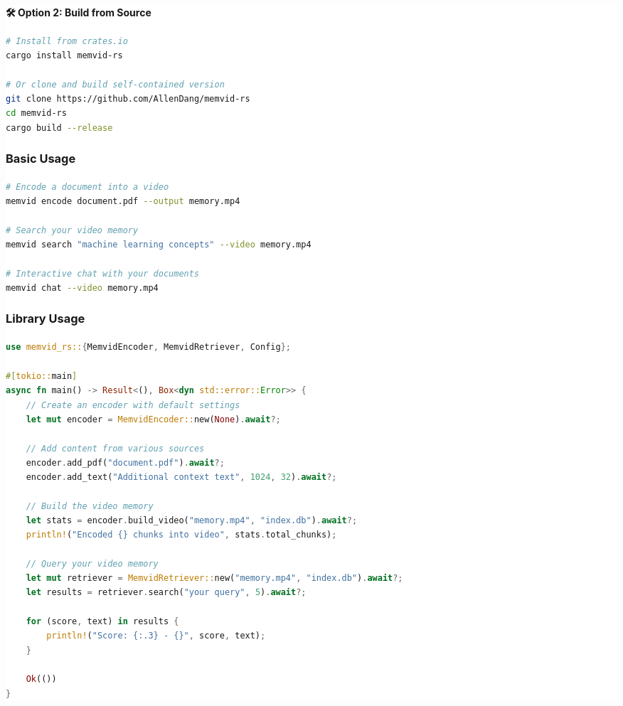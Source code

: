#### 🛠️ **Option 2: Build from Source**

```bash
# Install from crates.io
cargo install memvid-rs

# Or clone and build self-contained version
git clone https://github.com/AllenDang/memvid-rs
cd memvid-rs
cargo build --release
```

### Basic Usage

```bash
# Encode a document into a video
memvid encode document.pdf --output memory.mp4

# Search your video memory
memvid search "machine learning concepts" --video memory.mp4

# Interactive chat with your documents
memvid chat --video memory.mp4
```

### Library Usage

```rust
use memvid_rs::{MemvidEncoder, MemvidRetriever, Config};

#[tokio::main]
async fn main() -> Result<(), Box<dyn std::error::Error>> {
    // Create an encoder with default settings
    let mut encoder = MemvidEncoder::new(None).await?;
    
    // Add content from various sources
    encoder.add_pdf("document.pdf").await?;
    encoder.add_text("Additional context text", 1024, 32).await?;
    
    // Build the video memory
    let stats = encoder.build_video("memory.mp4", "index.db").await?;
    println!("Encoded {} chunks into video", stats.total_chunks);
    
    // Query your video memory
    let mut retriever = MemvidRetriever::new("memory.mp4", "index.db").await?;
    let results = retriever.search("your query", 5).await?;
    
    for (score, text) in results {
        println!("Score: {:.3} - {}", score, text);
    }
    
    Ok(())
}
```
